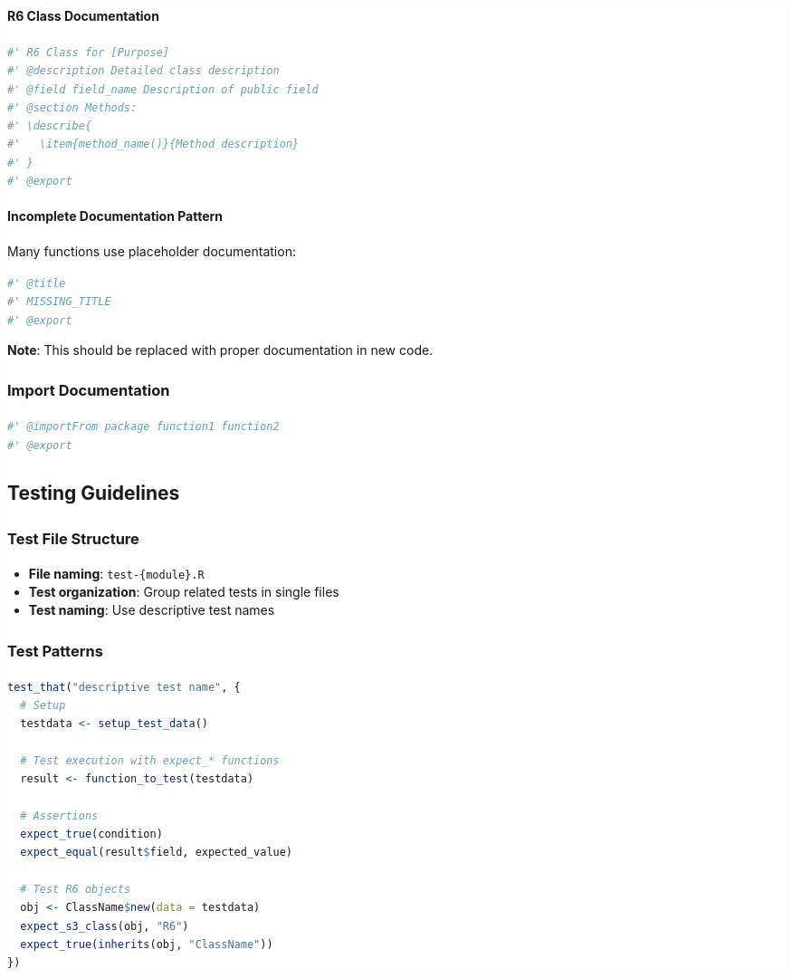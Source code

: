 #### R6 Class Documentation
```r
#' R6 Class for [Purpose]
#' @description Detailed class description
#' @field field_name Description of public field
#' @section Methods:
#' \describe{
#'   \item{method_name()}{Method description}
#' }
#' @export
```

#### Incomplete Documentation Pattern
Many functions use placeholder documentation:
```r
#' @title
#' MISSING_TITLE
#' @export
```
**Note**: This should be replaced with proper documentation in new code.

### Import Documentation
```r
#' @importFrom package function1 function2
#' @export
```

## Testing Guidelines

### Test File Structure
- **File naming**: `test-{module}.R`
- **Test organization**: Group related tests in single files
- **Test naming**: Use descriptive test names

### Test Patterns
```r
test_that("descriptive test name", {
  # Setup
  testdata <- setup_test_data()
  
  # Test execution with expect_* functions
  result <- function_to_test(testdata)
  
  # Assertions
  expect_true(condition)
  expect_equal(result$field, expected_value)
  
  # Test R6 objects
  obj <- ClassName$new(data = testdata)
  expect_s3_class(obj, "R6")
  expect_true(inherits(obj, "ClassName"))
})
```
